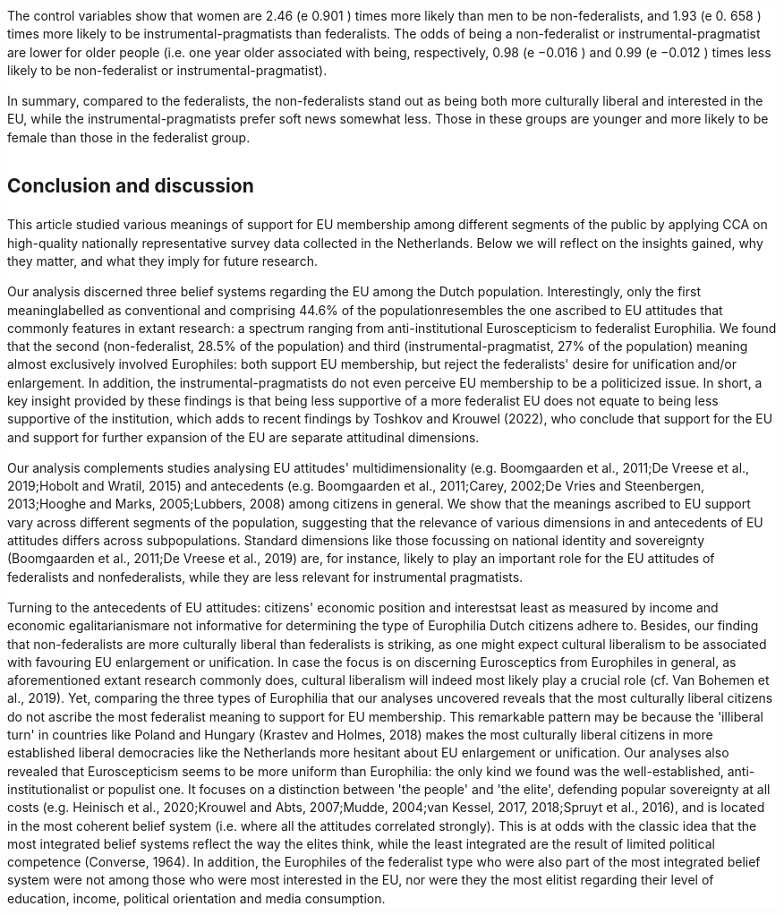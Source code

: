 The control variables show that women are 2.46 (e 0.901 ) times more likely than men to be non-federalists, and 1.93 (e 0. 658 ) times more likely to be instrumental-pragmatists than federalists. The odds of being a non-federalist or instrumental-pragmatist are lower for older people (i.e. one year older associated with being, respectively, 0.98 (e −0.016 ) and 0.99 (e −0.012 ) times less likely to be non-federalist or instrumental-pragmatist).

In summary, compared to the federalists, the non-federalists stand out as being both more culturally liberal and interested in the EU, while the instrumental-pragmatists prefer soft news somewhat less. Those in these groups are younger and more likely to be female than those in the federalist group.


## Conclusion and discussion

This article studied various meanings of support for EU membership among different segments of the public by applying CCA on high-quality nationally representative survey data collected in the Netherlands. Below we will reflect on the insights gained, why they matter, and what they imply for future research.

Our analysis discerned three belief systems regarding the EU among the Dutch population. Interestingly, only the first meaninglabelled as conventional and comprising 44.6% of the populationresembles the one ascribed to EU attitudes that commonly features in extant research: a spectrum ranging from anti-institutional Euroscepticism to federalist Europhilia. We found that the second (non-federalist, 28.5% of the population) and third (instrumental-pragmatist, 27% of the population) meaning almost exclusively involved Europhiles: both support EU membership, but reject the federalists' desire for unification and/or enlargement. In addition, the instrumental-pragmatists do not even perceive EU membership to be a politicized issue. In short, a key insight provided by these findings is that being less supportive of a more federalist EU does not equate to being less supportive of the institution, which adds to recent findings by Toshkov and Krouwel (2022), who conclude that support for the EU and support for further expansion of the EU are separate attitudinal dimensions.

Our analysis complements studies analysing EU attitudes' multidimensionality (e.g. Boomgaarden et al., 2011;De Vreese et al., 2019;Hobolt and Wratil, 2015) and antecedents (e.g. Boomgaarden et al., 2011;Carey, 2002;De Vries and Steenbergen, 2013;Hooghe and Marks, 2005;Lubbers, 2008) among citizens in general. We show that the meanings ascribed to EU support vary across different segments of the population, suggesting that the relevance of various dimensions in and antecedents of EU attitudes differs across subpopulations. Standard dimensions like those focussing on national identity and sovereignty (Boomgaarden et al., 2011;De Vreese et al., 2019) are, for instance, likely to play an important role for the EU attitudes of federalists and nonfederalists, while they are less relevant for instrumental pragmatists.

Turning to the antecedents of EU attitudes: citizens' economic position and interestsat least as measured by income and economic egalitarianismare not informative for determining the type of Europhilia Dutch citizens adhere to. Besides, our finding that non-federalists are more culturally liberal than federalists is striking, as one might expect cultural liberalism to be associated with favouring EU enlargement or unification. In case the focus is on discerning Eurosceptics from Europhiles in general, as aforementioned extant research commonly does, cultural liberalism will indeed most likely play a crucial role (cf. Van Bohemen et al., 2019). Yet, comparing the three types of Europhilia that our analyses uncovered reveals that the most culturally liberal citizens do not ascribe the most federalist meaning to support for EU membership. This remarkable pattern may be because the 'illiberal turn' in countries like Poland and Hungary (Krastev and Holmes, 2018) makes the most culturally liberal citizens in more established liberal democracies like the Netherlands more hesitant about EU enlargement or unification. Our analyses also revealed that Euroscepticism seems to be more uniform than Europhilia: the only kind we found was the well-established, anti-institutionalist or populist one. It focuses on a distinction between 'the people' and 'the elite', defending popular sovereignty at all costs (e.g. Heinisch et al., 2020;Krouwel and Abts, 2007;Mudde, 2004;van Kessel, 2017, 2018;Spruyt et al., 2016), and is located in the most coherent belief system (i.e. where all the attitudes correlated strongly). This is at odds with the classic idea that the most integrated belief systems reflect the way the elites think, while the least integrated are the result of limited political competence (Converse, 1964). In addition, the Europhiles of the federalist type who were also part of the most integrated belief system were not among those who were most interested in the EU, nor were they the most elitist regarding their level of education, income, political orientation and media consumption.
